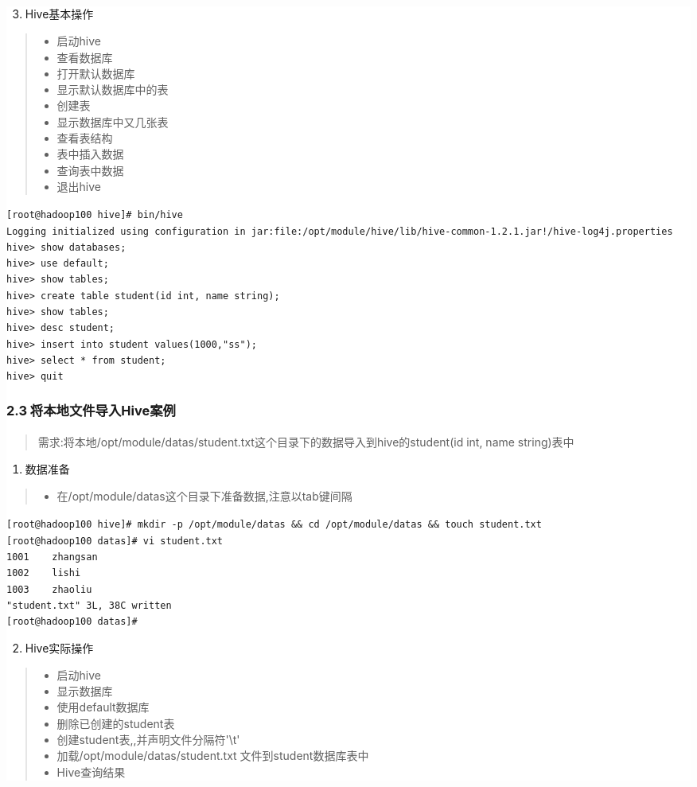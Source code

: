 3. Hive基本操作

> - 启动hive
> - 查看数据库
> - 打开默认数据库
> - 显示默认数据库中的表
> - 创建表
> - 显示数据库中又几张表
> - 查看表结构
> - 表中插入数据
> - 查询表中数据
> - 退出hive

```shell script
[root@hadoop100 hive]# bin/hive
Logging initialized using configuration in jar:file:/opt/module/hive/lib/hive-common-1.2.1.jar!/hive-log4j.properties
hive> show databases;
hive> use default;
hive> show tables;
hive> create table student(id int, name string);
hive> show tables;
hive> desc student;                                 
hive> insert into student values(1000,"ss");
hive> select * from student;
hive> quit
```

### 2.3 将本地文件导入Hive案例

> 需求:将本地/opt/module/datas/student.txt这个目录下的数据导入到hive的student(id int, name string)表中

1. 数据准备

> - 在/opt/module/datas这个目录下准备数据,注意以tab键间隔

```shell script
[root@hadoop100 hive]# mkdir -p /opt/module/datas && cd /opt/module/datas && touch student.txt
[root@hadoop100 datas]# vi student.txt 
1001    zhangsan
1002    lishi
1003    zhaoliu
"student.txt" 3L, 38C written
[root@hadoop100 datas]# 
```

2. Hive实际操作

> - 启动hive
> - 显示数据库
> - 使用default数据库
> - 删除已创建的student表
> - 创建student表,,并声明文件分隔符'\t'
> - 加载/opt/module/datas/student.txt 文件到student数据库表中
> - Hive查询结果

